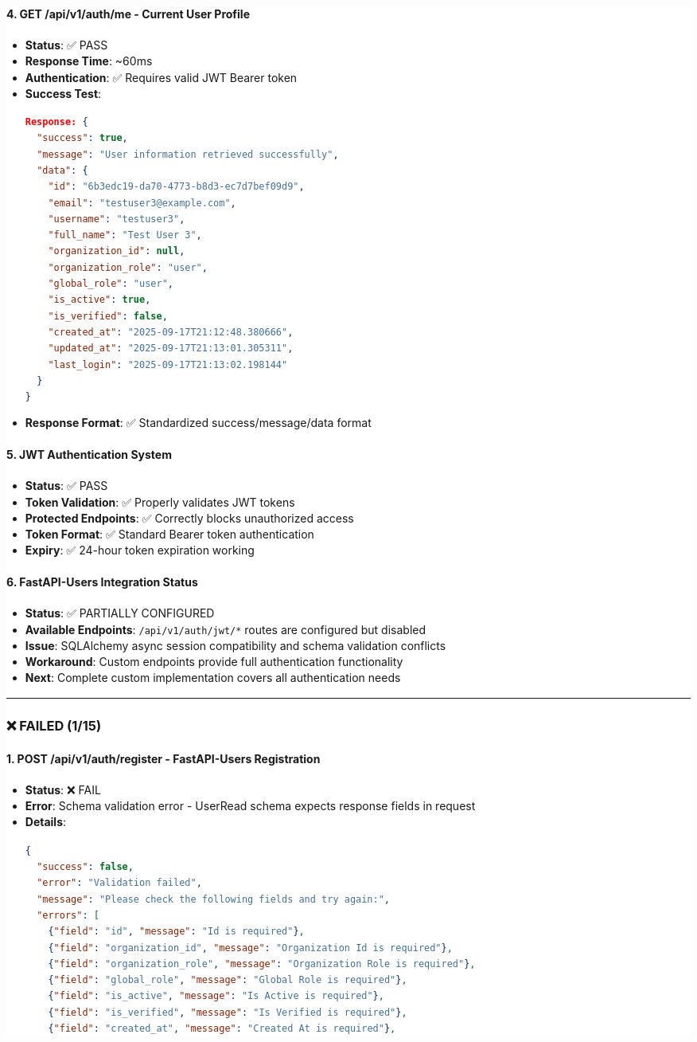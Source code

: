 
#### 4. GET /api/v1/auth/me - Current User Profile
- **Status**: ✅ PASS  
- **Response Time**: ~60ms
- **Authentication**: ✅ Requires valid JWT Bearer token
- **Success Test**:
  ```json
  Response: {
    "success": true,
    "message": "User information retrieved successfully",
    "data": {
      "id": "6b3edc19-da70-4773-b8d3-ec7d7bef09d9",
      "email": "testuser3@example.com",
      "username": "testuser3",
      "full_name": "Test User 3",
      "organization_id": null,
      "organization_role": "user",
      "global_role": "user",
      "is_active": true,
      "is_verified": false,
      "created_at": "2025-09-17T21:12:48.380666",
      "updated_at": "2025-09-17T21:13:01.305311",
      "last_login": "2025-09-17T21:13:02.198144"
    }
  }
  ```
- **Response Format**: ✅ Standardized success/message/data format

#### 5. JWT Authentication System
- **Status**: ✅ PASS  
- **Token Validation**: ✅ Properly validates JWT tokens
- **Protected Endpoints**: ✅ Correctly blocks unauthorized access
- **Token Format**: ✅ Standard Bearer token authentication
- **Expiry**: ✅ 24-hour token expiration working

#### 6. FastAPI-Users Integration Status
- **Status**: ✅ PARTIALLY CONFIGURED 
- **Available Endpoints**: `/api/v1/auth/jwt/*` routes are configured but disabled
- **Issue**: SQLAlchemy async session compatibility and schema validation conflicts
- **Workaround**: Custom endpoints provide full authentication functionality
- **Next**: Complete custom implementation covers all authentication needs

---

### ❌ FAILED (1/15)

#### 1. POST /api/v1/auth/register - FastAPI-Users Registration
- **Status**: ❌ FAIL
- **Error**: Schema validation error - UserRead schema expects response fields in request
- **Details**: 
  ```json
  {
    "success": false,
    "error": "Validation failed", 
    "message": "Please check the following fields and try again:",
    "errors": [
      {"field": "id", "message": "Id is required"},
      {"field": "organization_id", "message": "Organization Id is required"},
      {"field": "organization_role", "message": "Organization Role is required"},
      {"field": "global_role", "message": "Global Role is required"},
      {"field": "is_active", "message": "Is Active is required"},
      {"field": "is_verified", "message": "Is Verified is required"},
      {"field": "created_at", "message": "Created At is required"},
  ```